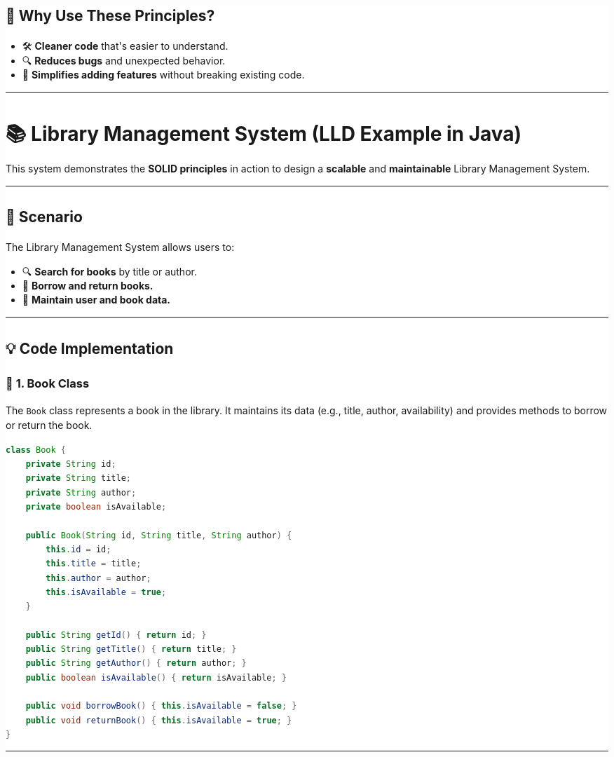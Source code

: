 
## 🎯 **Why Use These Principles?**  
- 🛠️ **Cleaner code** that's easier to understand.  
- 🔍 **Reduces bugs** and unexpected behavior.  
- 🚀 **Simplifies adding features** without breaking existing code.  

---


# 📚 **Library Management System** (LLD Example in Java)  

This system demonstrates the **SOLID principles** in action to design a **scalable** and **maintainable** Library Management System.

---

## 🎯 **Scenario**  

The Library Management System allows users to:  
- 🔍 **Search for books** by title or author.  
- 📖 **Borrow and return books.**  
- 💾 **Maintain user and book data.**  

---

## 💡 **Code Implementation**  

### 🔸 **1. Book Class**  
The `Book` class represents a book in the library. It maintains its data (e.g., title, author, availability) and provides methods to borrow or return the book.

```java
class Book {
    private String id;
    private String title;
    private String author;
    private boolean isAvailable;

    public Book(String id, String title, String author) {
        this.id = id;
        this.title = title;
        this.author = author;
        this.isAvailable = true;
    }

    public String getId() { return id; }
    public String getTitle() { return title; }
    public String getAuthor() { return author; }
    public boolean isAvailable() { return isAvailable; }

    public void borrowBook() { this.isAvailable = false; }
    public void returnBook() { this.isAvailable = true; }
}
```

---